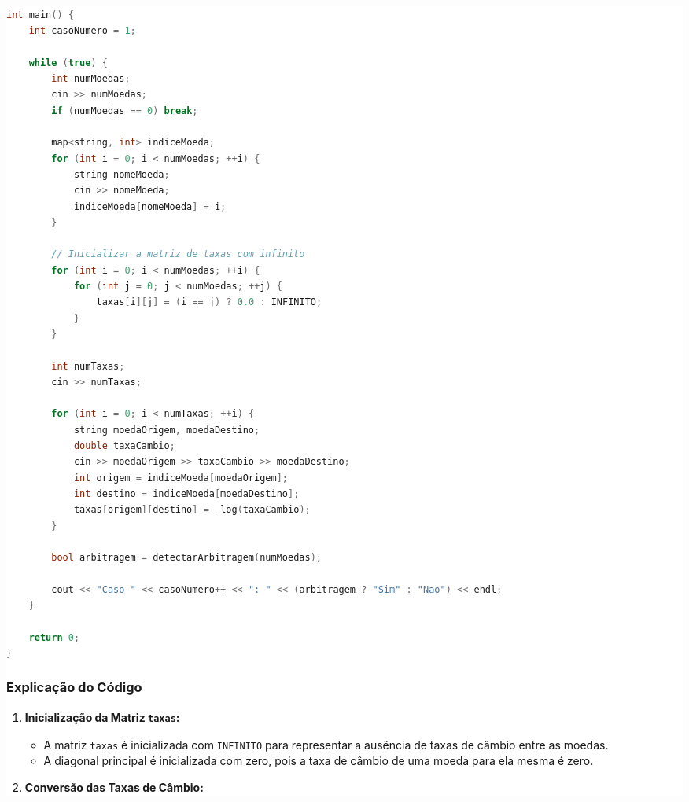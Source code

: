 ```cpp
int main() {
    int casoNumero = 1;

    while (true) {
        int numMoedas;
        cin >> numMoedas;
        if (numMoedas == 0) break;

        map<string, int> indiceMoeda;
        for (int i = 0; i < numMoedas; ++i) {
            string nomeMoeda;
            cin >> nomeMoeda;
            indiceMoeda[nomeMoeda] = i;
        }

        // Inicializar a matriz de taxas com infinito
        for (int i = 0; i < numMoedas; ++i) {
            for (int j = 0; j < numMoedas; ++j) {
                taxas[i][j] = (i == j) ? 0.0 : INFINITO;
            }
        }

        int numTaxas;
        cin >> numTaxas;

        for (int i = 0; i < numTaxas; ++i) {
            string moedaOrigem, moedaDestino;
            double taxaCambio;
            cin >> moedaOrigem >> taxaCambio >> moedaDestino;
            int origem = indiceMoeda[moedaOrigem];
            int destino = indiceMoeda[moedaDestino];
            taxas[origem][destino] = -log(taxaCambio);
        }

        bool arbitragem = detectarArbitragem(numMoedas);

        cout << "Caso " << casoNumero++ << ": " << (arbitragem ? "Sim" : "Nao") << endl;
    }

    return 0;
}
```

### Explicação do Código

1. **Inicialização da Matriz `taxas`:**
   - A matriz `taxas` é inicializada com `INFINITO` para representar a ausência de taxas de câmbio entre as moedas.
   - A diagonal principal é inicializada com zero, pois a taxa de câmbio de uma moeda para ela mesma é zero.

2. **Conversão das Taxas de Câmbio:**
